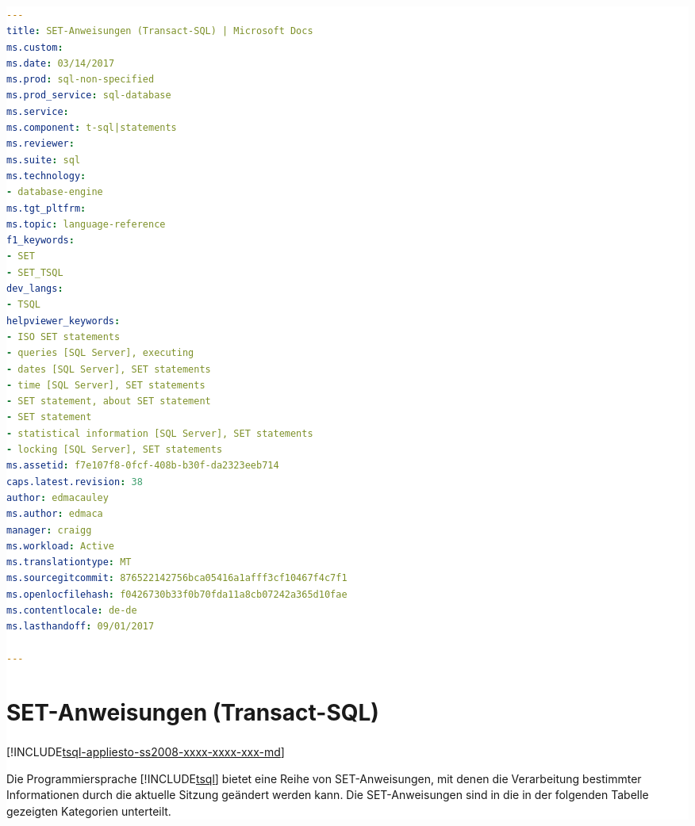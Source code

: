 ```yaml
---
title: SET-Anweisungen (Transact-SQL) | Microsoft Docs
ms.custom: 
ms.date: 03/14/2017
ms.prod: sql-non-specified
ms.prod_service: sql-database
ms.service: 
ms.component: t-sql|statements
ms.reviewer: 
ms.suite: sql
ms.technology:
- database-engine
ms.tgt_pltfrm: 
ms.topic: language-reference
f1_keywords:
- SET
- SET_TSQL
dev_langs:
- TSQL
helpviewer_keywords:
- ISO SET statements
- queries [SQL Server], executing
- dates [SQL Server], SET statements
- time [SQL Server], SET statements
- SET statement, about SET statement
- SET statement
- statistical information [SQL Server], SET statements
- locking [SQL Server], SET statements
ms.assetid: f7e107f8-0fcf-408b-b30f-da2323eeb714
caps.latest.revision: 38
author: edmacauley
ms.author: edmaca
manager: craigg
ms.workload: Active
ms.translationtype: MT
ms.sourcegitcommit: 876522142756bca05416a1afff3cf10467f4c7f1
ms.openlocfilehash: f0426730b33f0b70fda11a8cb07242a365d10fae
ms.contentlocale: de-de
ms.lasthandoff: 09/01/2017

---
```

# <a name="set-statements-transact-sql"></a>SET-Anweisungen (Transact-SQL)
[!INCLUDE[tsql-appliesto-ss2008-xxxx-xxxx-xxx-md](../../includes/tsql-appliesto-ss2008-xxxx-xxxx-xxx-md.md)]

  Die Programmiersprache [!INCLUDE[tsql](../../includes/tsql-md.md)] bietet eine Reihe von SET-Anweisungen, mit denen die Verarbeitung bestimmter Informationen durch die aktuelle Sitzung geändert werden kann. Die SET-Anweisungen sind in die in der folgenden Tabelle gezeigten Kategorien unterteilt.  
  